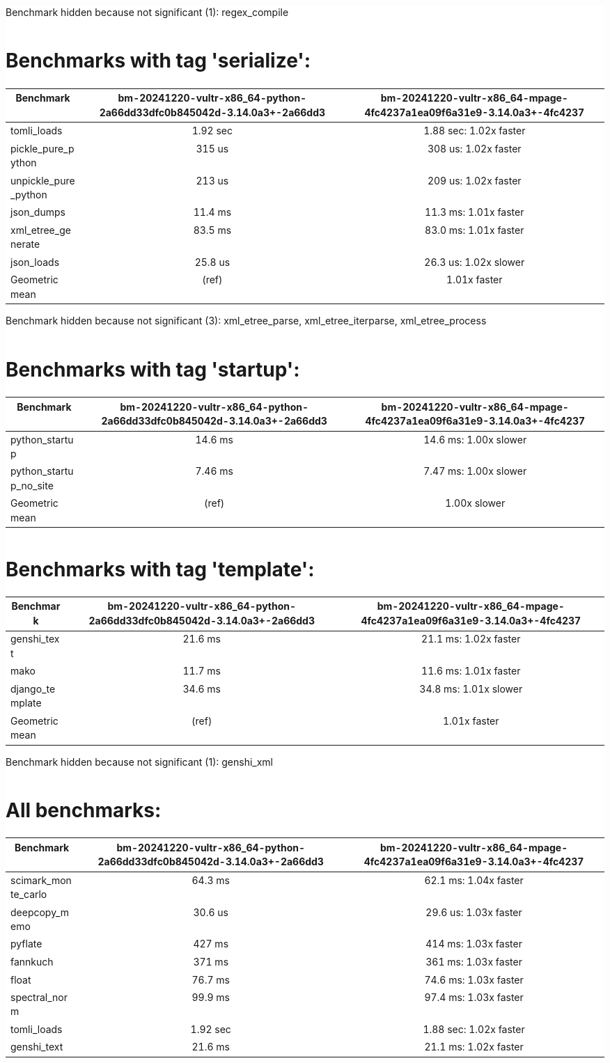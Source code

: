 Benchmark hidden because not significant (1): regex_compile

Benchmarks with tag 'serialize':
================================

| Benchmark            | bm-20241220-vultr-x86_64-python-2a66dd33dfc0b845042d-3.14.0a3+-2a66dd3 | bm-20241220-vultr-x86_64-mpage-4fc4237a1ea09f6a31e9-3.14.0a3+-4fc4237 |
|----------------------|:----------------------------------------------------------------------:|:---------------------------------------------------------------------:|
| tomli_loads          | 1.92 sec                                                               | 1.88 sec: 1.02x faster                                                |
| pickle_pure_python   | 315 us                                                                 | 308 us: 1.02x faster                                                  |
| unpickle_pure_python | 213 us                                                                 | 209 us: 1.02x faster                                                  |
| json_dumps           | 11.4 ms                                                                | 11.3 ms: 1.01x faster                                                 |
| xml_etree_generate   | 83.5 ms                                                                | 83.0 ms: 1.01x faster                                                 |
| json_loads           | 25.8 us                                                                | 26.3 us: 1.02x slower                                                 |
| Geometric mean       | (ref)                                                                  | 1.01x faster                                                          |

Benchmark hidden because not significant (3): xml_etree_parse, xml_etree_iterparse, xml_etree_process

Benchmarks with tag 'startup':
==============================

| Benchmark              | bm-20241220-vultr-x86_64-python-2a66dd33dfc0b845042d-3.14.0a3+-2a66dd3 | bm-20241220-vultr-x86_64-mpage-4fc4237a1ea09f6a31e9-3.14.0a3+-4fc4237 |
|------------------------|:----------------------------------------------------------------------:|:---------------------------------------------------------------------:|
| python_startup         | 14.6 ms                                                                | 14.6 ms: 1.00x slower                                                 |
| python_startup_no_site | 7.46 ms                                                                | 7.47 ms: 1.00x slower                                                 |
| Geometric mean         | (ref)                                                                  | 1.00x slower                                                          |

Benchmarks with tag 'template':
===============================

| Benchmark       | bm-20241220-vultr-x86_64-python-2a66dd33dfc0b845042d-3.14.0a3+-2a66dd3 | bm-20241220-vultr-x86_64-mpage-4fc4237a1ea09f6a31e9-3.14.0a3+-4fc4237 |
|-----------------|:----------------------------------------------------------------------:|:---------------------------------------------------------------------:|
| genshi_text     | 21.6 ms                                                                | 21.1 ms: 1.02x faster                                                 |
| mako            | 11.7 ms                                                                | 11.6 ms: 1.01x faster                                                 |
| django_template | 34.6 ms                                                                | 34.8 ms: 1.01x slower                                                 |
| Geometric mean  | (ref)                                                                  | 1.01x faster                                                          |

Benchmark hidden because not significant (1): genshi_xml

All benchmarks:
===============

| Benchmark               | bm-20241220-vultr-x86_64-python-2a66dd33dfc0b845042d-3.14.0a3+-2a66dd3 | bm-20241220-vultr-x86_64-mpage-4fc4237a1ea09f6a31e9-3.14.0a3+-4fc4237 |
|-------------------------|:----------------------------------------------------------------------:|:---------------------------------------------------------------------:|
| scimark_monte_carlo     | 64.3 ms                                                                | 62.1 ms: 1.04x faster                                                 |
| deepcopy_memo           | 30.6 us                                                                | 29.6 us: 1.03x faster                                                 |
| pyflate                 | 427 ms                                                                 | 414 ms: 1.03x faster                                                  |
| fannkuch                | 371 ms                                                                 | 361 ms: 1.03x faster                                                  |
| float                   | 76.7 ms                                                                | 74.6 ms: 1.03x faster                                                 |
| spectral_norm           | 99.9 ms                                                                | 97.4 ms: 1.03x faster                                                 |
| tomli_loads             | 1.92 sec                                                               | 1.88 sec: 1.02x faster                                                |
| genshi_text             | 21.6 ms                                                                | 21.1 ms: 1.02x faster                                                 |